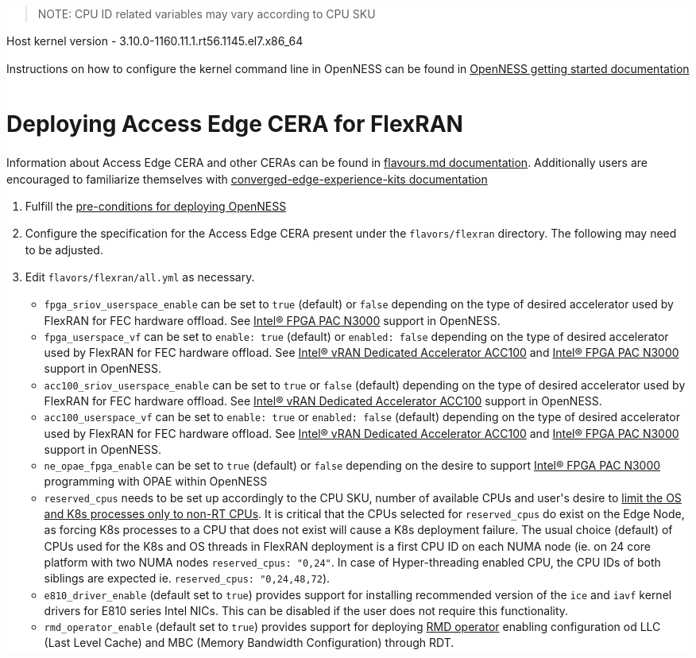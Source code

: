 > NOTE: CPU ID related variables may vary according to CPU SKU

Host kernel version - 3.10.0-1160.11.1.rt56.1145.el7.x86_64

Instructions on how to configure the kernel command line in OpenNESS can be found in [OpenNESS getting started documentation](../../getting-started/converged-edge-experience-kits.md#customizing-kernel-grub-parameters-and-tuned-profile--variables-per-host)

# Deploying Access Edge CERA for FlexRAN

Information about Access Edge CERA and other CERAs can be found in [flavours.md documentation](https://github.com/open-ness/ido-specs/blob/master/doc/flavors.md#cera-access-edge-flavor). Additionally users are encouraged to familiarize themselves with [converged-edge-experience-kits documentation](https://github.com/open-ness/ido-specs/blob/master/doc/getting-started/converged-edge-experience-kits.md)

1. Fulfill the [pre-conditions for deploying OpenNESS](https://github.com/open-ness/ido-specs/blob/master/doc/getting-started/network-edge/controller-edge-node-setup.md#preconditions)

2. Configure the specification for the Access Edge CERA present under the `flavors/flexran` directory. The following may need to be adjusted.

3. Edit `flavors/flexran/all.yml` as necessary.

   - `fpga_sriov_userspace_enable` can be set to `true` (default) or `false` depending on the type of desired accelerator used by FlexRAN for FEC hardware offload. See [Intel® FPGA PAC N3000](https://github.com/open-ness/ido-specs/blob/master/doc/building-blocks/enhanced-platform-awareness/openness-fpga.md#intelr-fpga-pac-n3000-flexran-host-interface-overview) support in OpenNESS.
   - `fpga_userspace_vf` can be set to `enable: true` (default) or `enabled: false` depending on the type of desired accelerator used by FlexRAN for FEC hardware offload. See [Intel® vRAN Dedicated Accelerator ACC100](https://github.com/open-ness/ido-specs/blob/master/doc/building-blocks/enhanced-platform-awareness/openness-acc100.md) and [Intel® FPGA PAC N3000](https://github.com/open-ness/ido-specs/blob/master/doc/building-blocks/enhanced-platform-awareness/openness-fpga.md#intelr-fpga-pac-n3000-flexran-host-interface-overview) support in OpenNESS.
   - `acc100_sriov_userspace_enable` can be set to `true` or `false` (default) depending on the type of desired accelerator used by FlexRAN for FEC hardware offload. See [Intel® vRAN Dedicated Accelerator ACC100](https://github.com/open-ness/ido-specs/blob/master/doc/building-blocks/enhanced-platform-awareness/openness-acc100.md) support in OpenNESS.
   - `acc100_userspace_vf` can be set to `enable: true` or `enabled: false` (default)  depending on the type of desired accelerator used by FlexRAN for FEC hardware offload. See [Intel® vRAN Dedicated Accelerator ACC100](https://github.com/open-ness/ido-specs/blob/master/doc/building-blocks/enhanced-platform-awareness/openness-acc100.md) and [Intel® FPGA PAC N3000](https://github.com/open-ness/ido-specs/blob/master/doc/building-blocks/enhanced-platform-awareness/openness-fpga.md#intelr-fpga-pac-n3000-flexran-host-interface-overview) support in OpenNESS.
   - `ne_opae_fpga_enable` can be set to `true` (default) or `false` depending on the desire to support [Intel® FPGA PAC N3000](https://github.com/open-ness/ido-specs/blob/master/doc/building-blocks/enhanced-platform-awareness/openness-fpga.md#intelr-fpga-pac-n3000-flexran-host-interface-overview) programming with OPAE within OpenNESS
   - `reserved_cpus` needs to be set up accordingly to the CPU SKU, number of available CPUs and user's desire to [limit the OS and K8s processes only to non-RT CPUs](https://github.com/open-ness/ido-specs/blob/master/doc/building-blocks/enhanced-platform-awareness/openness-topology-manager.md#details---topology-manager-support-in-openness). It is critical that the CPUs selected for `reserved_cpus` do exist on the Edge Node, as forcing K8s processes to a CPU that does not exist will cause a K8s deployment failure. The usual choice (default) of CPUs used for the K8s and OS threads in FlexRAN deployment is a first CPU ID on each NUMA node (ie. on 24 core platform with two NUMA nodes `reserved_cpus: "0,24"`. In case of Hyper-threading enabled CPU, the CPU IDs of both siblings are expected ie. `reserved_cpus: "0,24,48,72`).
   - `e810_driver_enable` (default set to `true`) provides support for installing recommended version of the `ice` and `iavf` kernel drivers for E810 series Intel NICs. This can be disabled if the user does not require this functionality.
   - `rmd_operator_enable` (default set to `true`) provides support for deploying [RMD operator](https://github.com/open-ness/ido-specs/blob/master/doc/building-blocks/enhanced-platform-awareness/openness-rmd.md) enabling configuration od LLC (Last Level Cache) and MBC (Memory Bandwidth Configuration) through RDT.